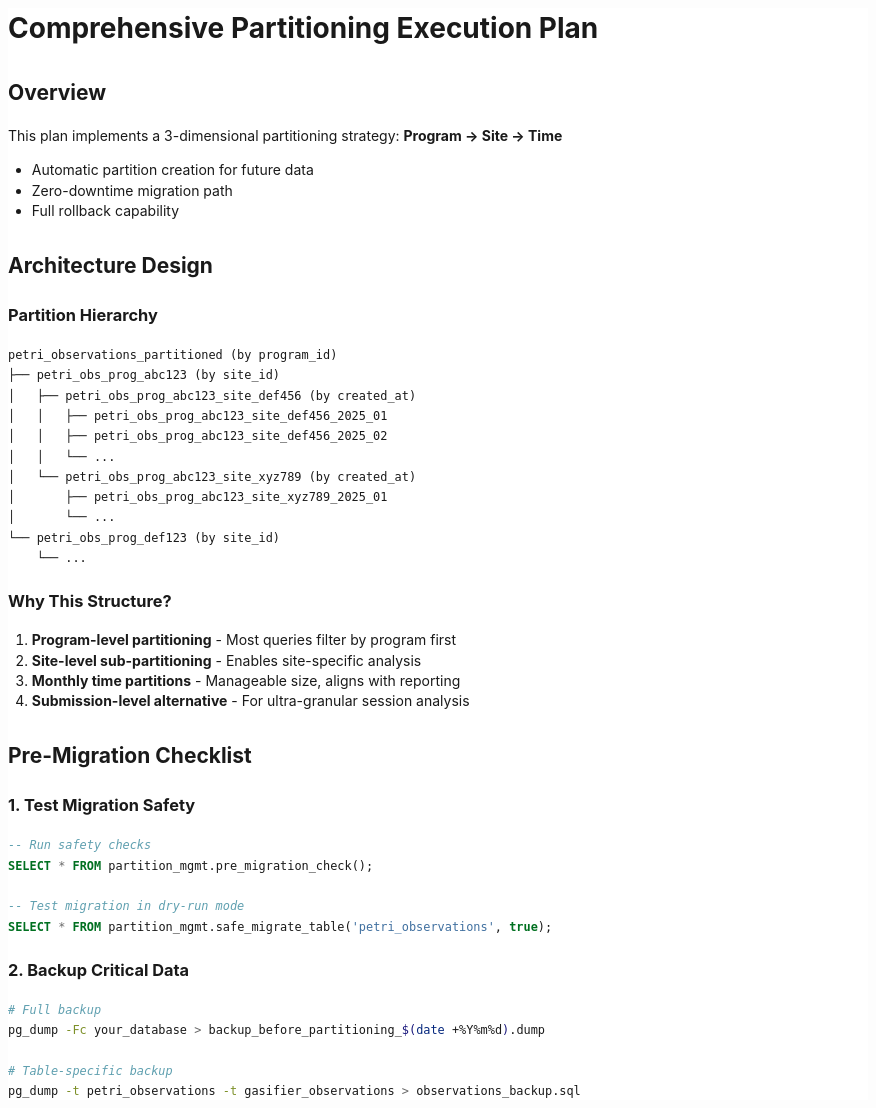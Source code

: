 # Comprehensive Partitioning Execution Plan

## Overview
This plan implements a 3-dimensional partitioning strategy: **Program → Site → Time**
- Automatic partition creation for future data
- Zero-downtime migration path
- Full rollback capability

## Architecture Design

### Partition Hierarchy
```
petri_observations_partitioned (by program_id)
├── petri_obs_prog_abc123 (by site_id)
│   ├── petri_obs_prog_abc123_site_def456 (by created_at)
│   │   ├── petri_obs_prog_abc123_site_def456_2025_01
│   │   ├── petri_obs_prog_abc123_site_def456_2025_02
│   │   └── ...
│   └── petri_obs_prog_abc123_site_xyz789 (by created_at)
│       ├── petri_obs_prog_abc123_site_xyz789_2025_01
│       └── ...
└── petri_obs_prog_def123 (by site_id)
    └── ...
```

### Why This Structure?
1. **Program-level partitioning** - Most queries filter by program first
2. **Site-level sub-partitioning** - Enables site-specific analysis
3. **Monthly time partitions** - Manageable size, aligns with reporting
4. **Submission-level alternative** - For ultra-granular session analysis

## Pre-Migration Checklist

### 1. Test Migration Safety
```sql
-- Run safety checks
SELECT * FROM partition_mgmt.pre_migration_check();

-- Test migration in dry-run mode
SELECT * FROM partition_mgmt.safe_migrate_table('petri_observations', true);
```

### 2. Backup Critical Data
```bash
# Full backup
pg_dump -Fc your_database > backup_before_partitioning_$(date +%Y%m%d).dump

# Table-specific backup
pg_dump -t petri_observations -t gasifier_observations > observations_backup.sql
```
